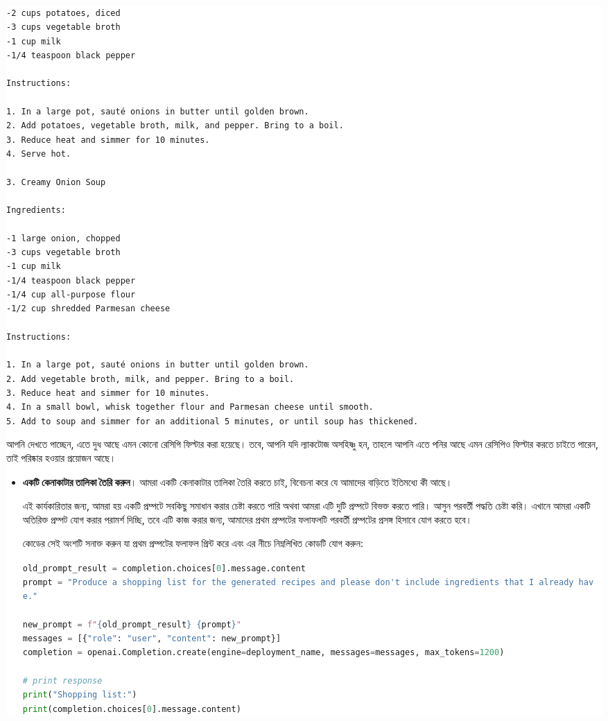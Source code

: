   ```output
  -2 cups potatoes, diced
  -3 cups vegetable broth
  -1 cup milk
  -1/4 teaspoon black pepper

  Instructions:

  1. In a large pot, sauté onions in butter until golden brown.
  2. Add potatoes, vegetable broth, milk, and pepper. Bring to a boil.
  3. Reduce heat and simmer for 10 minutes.
  4. Serve hot.

  3. Creamy Onion Soup

  Ingredients:

  -1 large onion, chopped
  -3 cups vegetable broth
  -1 cup milk
  -1/4 teaspoon black pepper
  -1/4 cup all-purpose flour
  -1/2 cup shredded Parmesan cheese

  Instructions:

  1. In a large pot, sauté onions in butter until golden brown.
  2. Add vegetable broth, milk, and pepper. Bring to a boil.
  3. Reduce heat and simmer for 10 minutes.
  4. In a small bowl, whisk together flour and Parmesan cheese until smooth.
  5. Add to soup and simmer for an additional 5 minutes, or until soup has thickened.
  ```

  আপনি দেখতে পাচ্ছেন, এতে দুধ আছে এমন কোনো রেসিপি ফিল্টার করা হয়েছে। তবে, আপনি যদি ল্যাকটোজ অসহিষ্ণু হন, তাহলে আপনি এতে পনির আছে এমন রেসিপিও ফিল্টার করতে চাইতে পারেন, তাই পরিষ্কার হওয়ার প্রয়োজন আছে।

- **একটি কেনাকাটার তালিকা তৈরি করুন**। আমরা একটি কেনাকাটার তালিকা তৈরি করতে চাই, বিবেচনা করে যে আমাদের বাড়িতে ইতিমধ্যে কী আছে।

  এই কার্যকারিতার জন্য, আমরা হয় একটি প্রম্পটে সবকিছু সমাধান করার চেষ্টা করতে পারি অথবা আমরা এটি দুটি প্রম্পটে বিভক্ত করতে পারি। আসুন পরবর্তী পদ্ধতি চেষ্টা করি। এখানে আমরা একটি অতিরিক্ত প্রম্পট যোগ করার পরামর্শ দিচ্ছি, তবে এটি কাজ করার জন্য, আমাদের প্রথম প্রম্পটের ফলাফলটি পরবর্তী প্রম্পটের প্রসঙ্গ হিসাবে যোগ করতে হবে।

  কোডের সেই অংশটি সনাক্ত করুন যা প্রথম প্রম্পটের ফলাফল প্রিন্ট করে এবং এর নীচে নিম্নলিখিত কোডটি যোগ করুন:

  ```python
  old_prompt_result = completion.choices[0].message.content
  prompt = "Produce a shopping list for the generated recipes and please don't include ingredients that I already have."

  new_prompt = f"{old_prompt_result} {prompt}"
  messages = [{"role": "user", "content": new_prompt}]
  completion = openai.Completion.create(engine=deployment_name, messages=messages, max_tokens=1200)

  # print response
  print("Shopping list:")
  print(completion.choices[0].message.content)
  ```
